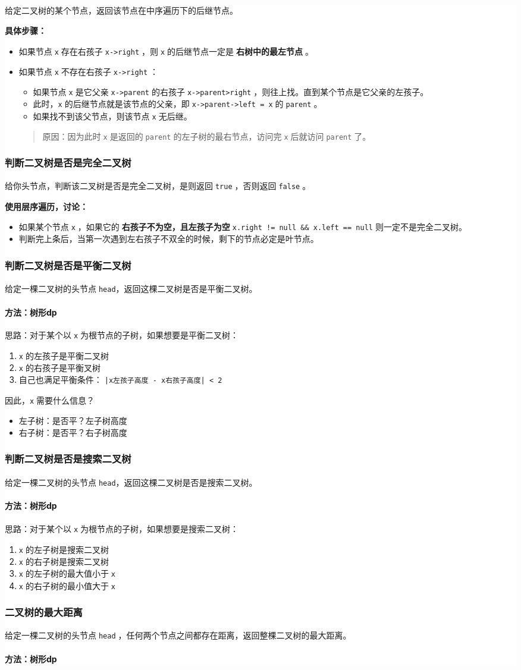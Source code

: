 给定二叉树的某个节点，返回该节点在中序遍历下的后继节点。

**具体步骤：**

- 如果节点 `x` 存在右孩子 `x->right` ，则 `x` 的后继节点一定是 **右树中的最左节点** 。

- 如果节点 `x` 不存在右孩子 `x->right` ：

  - 如果节点 `x` 是它父亲 `x->parent` 的右孩子 `x->parent>right` ，则往上找。直到某个节点是它父亲的左孩子。
  - 此时，`x` 的后继节点就是该节点的父亲，即 `x->parent->left = x` 的 `parent` 。
  - 如果找不到该父节点，则该节点 `x` 无后继。

  > 原因：因为此时 `x` 是返回的 `parent` 的左子树的最右节点，访问完 `x` 后就访问 `parent` 了。

### 判断二叉树是否是完全二叉树

给你头节点，判断该二叉树是否是完全二叉树，是则返回 `true` ，否则返回 `false` 。

**使用层序遍历，讨论：**

- 如果某个节点 `x` ，如果它的 **右孩子不为空，且左孩子为空** `x.right != null && x.left == null` 则一定不是完全二叉树。
- 判断完上条后，当第一次遇到左右孩子不双全的时候，剩下的节点必定是叶节点。

### 判断二叉树是否是平衡二叉树

给定一棵二叉树的头节点 `head`，返回这棵二叉树是否是平衡二叉树。

#### 方法：树形dp

思路：对于某个以 `x` 为根节点的子树，如果想要是平衡二叉树：

1. `x` 的左孩子是平衡二叉树
2. `x` 的右孩子是平衡叉树
3. 自己也满足平衡条件： `|x左孩子高度 - x右孩子高度| < 2`

因此，`x` 需要什么信息？

- 左子树：是否平？左子树高度
- 右子树：是否平？右子树高度

### 判断二叉树是否是搜索二叉树

给定一棵二叉树的头节点 `head`，返回这棵二叉树是否是搜索二叉树。

#### 方法：树形dp

思路：对于某个以 `x` 为根节点的子树，如果想要是搜索二叉树：

1. `x` 的左子树是搜索二叉树
2. `x` 的右子树是搜索二叉树
3. `x` 的左子树的最大值小于 `x`
4. `x` 的右子树的最小值大于 `x`

### 二叉树的最大距离

给定一棵二叉树的头节点 `head` ，任何两个节点之间都存在距离，返回整棵二叉树的最大距离。

#### 方法：树形dp
